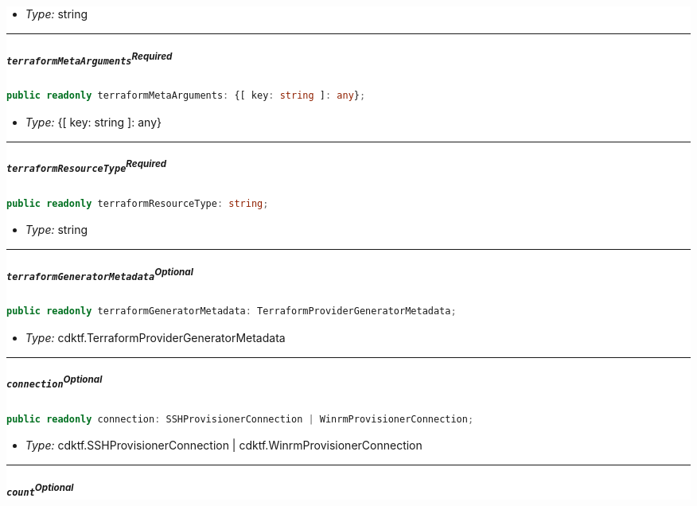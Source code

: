 - *Type:* string

---

##### `terraformMetaArguments`<sup>Required</sup> <a name="terraformMetaArguments" id="rhizo-co-terraform-provider-oci.dataintegrationWorkspace.DataintegrationWorkspace.property.terraformMetaArguments"></a>

```typescript
public readonly terraformMetaArguments: {[ key: string ]: any};
```

- *Type:* {[ key: string ]: any}

---

##### `terraformResourceType`<sup>Required</sup> <a name="terraformResourceType" id="rhizo-co-terraform-provider-oci.dataintegrationWorkspace.DataintegrationWorkspace.property.terraformResourceType"></a>

```typescript
public readonly terraformResourceType: string;
```

- *Type:* string

---

##### `terraformGeneratorMetadata`<sup>Optional</sup> <a name="terraformGeneratorMetadata" id="rhizo-co-terraform-provider-oci.dataintegrationWorkspace.DataintegrationWorkspace.property.terraformGeneratorMetadata"></a>

```typescript
public readonly terraformGeneratorMetadata: TerraformProviderGeneratorMetadata;
```

- *Type:* cdktf.TerraformProviderGeneratorMetadata

---

##### `connection`<sup>Optional</sup> <a name="connection" id="rhizo-co-terraform-provider-oci.dataintegrationWorkspace.DataintegrationWorkspace.property.connection"></a>

```typescript
public readonly connection: SSHProvisionerConnection | WinrmProvisionerConnection;
```

- *Type:* cdktf.SSHProvisionerConnection | cdktf.WinrmProvisionerConnection

---

##### `count`<sup>Optional</sup> <a name="count" id="rhizo-co-terraform-provider-oci.dataintegrationWorkspace.DataintegrationWorkspace.property.count"></a>
